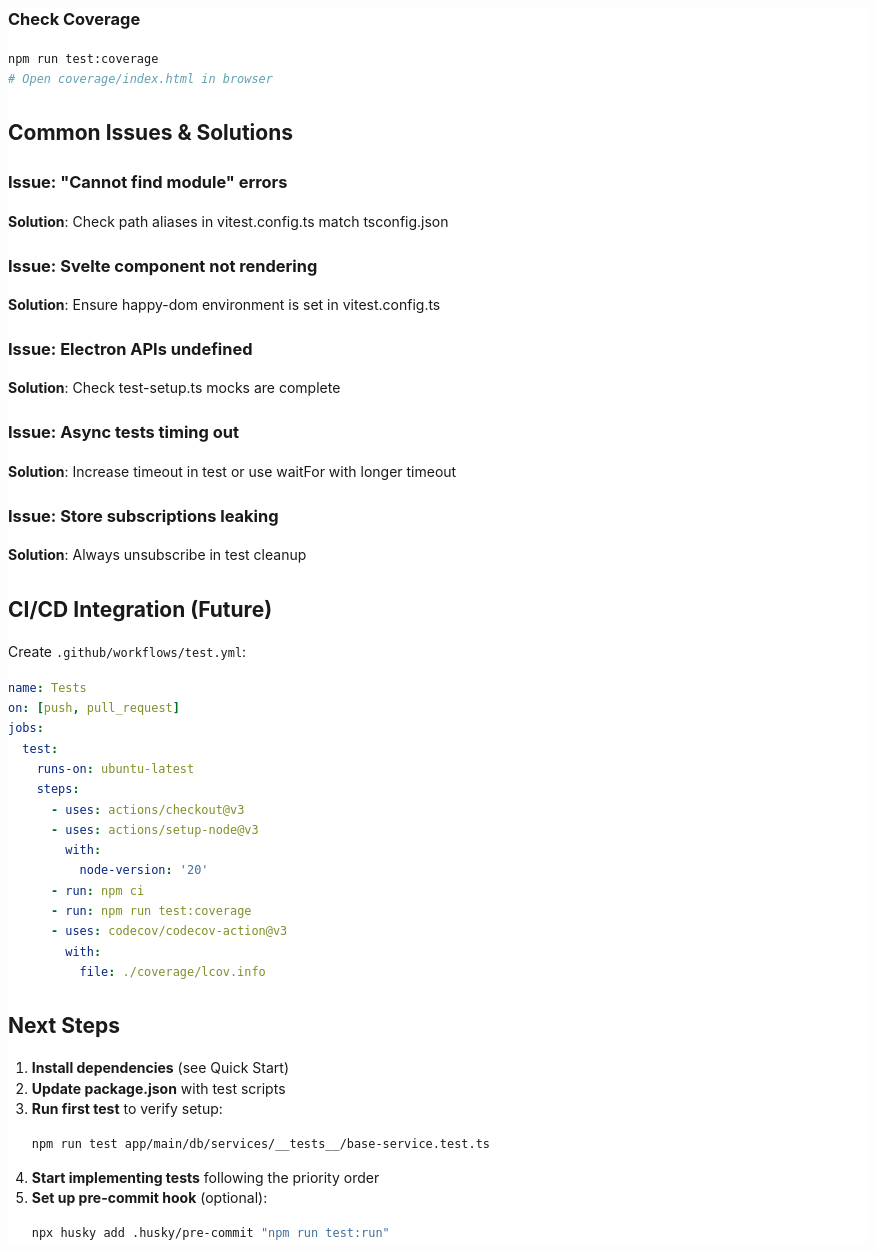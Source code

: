 ### Check Coverage
```bash
npm run test:coverage
# Open coverage/index.html in browser
```

## Common Issues & Solutions

### Issue: "Cannot find module" errors
**Solution**: Check path aliases in vitest.config.ts match tsconfig.json

### Issue: Svelte component not rendering
**Solution**: Ensure happy-dom environment is set in vitest.config.ts

### Issue: Electron APIs undefined
**Solution**: Check test-setup.ts mocks are complete

### Issue: Async tests timing out
**Solution**: Increase timeout in test or use waitFor with longer timeout

### Issue: Store subscriptions leaking
**Solution**: Always unsubscribe in test cleanup

## CI/CD Integration (Future)

Create `.github/workflows/test.yml`:
```yaml
name: Tests
on: [push, pull_request]
jobs:
  test:
    runs-on: ubuntu-latest
    steps:
      - uses: actions/checkout@v3
      - uses: actions/setup-node@v3
        with:
          node-version: '20'
      - run: npm ci
      - run: npm run test:coverage
      - uses: codecov/codecov-action@v3
        with:
          file: ./coverage/lcov.info
```

## Next Steps

1. **Install dependencies** (see Quick Start)
2. **Update package.json** with test scripts
3. **Run first test** to verify setup:
   ```bash
   npm run test app/main/db/services/__tests__/base-service.test.ts
   ```
4. **Start implementing tests** following the priority order
5. **Set up pre-commit hook** (optional):
   ```bash
   npx husky add .husky/pre-commit "npm run test:run"
   ```
